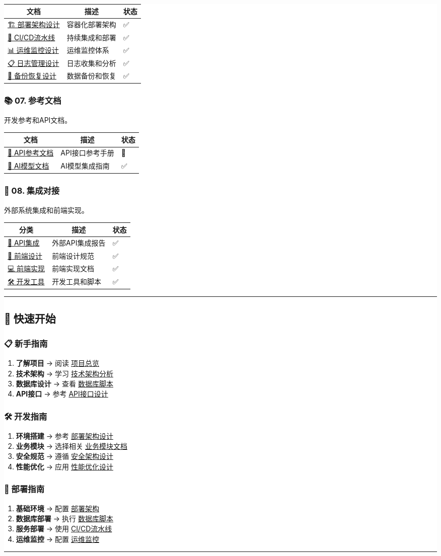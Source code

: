 | 文档 | 描述 | 状态 |
|------|------|------|
| [🏗️ 部署架构设计](./06-部署运维/DEPLOYMENT_ARCHITECTURE_DESIGN.md) | 容器化部署架构 | ✅ |
| [🔄 CI/CD流水线](./06-部署运维/CICD_PIPELINE_DESIGN.md) | 持续集成和部署 | ✅ |
| [📊 运维监控设计](./06-部署运维/OPERATIONS_MONITORING_DESIGN.md) | 运维监控体系 | ✅ |
| [📋 日志管理设计](./06-部署运维/LOG_MANAGEMENT_DESIGN.md) | 日志收集和分析 | ✅ |
| [💾 备份恢复设计](./06-部署运维/BACKUP_RECOVERY_DESIGN.md) | 数据备份和恢复 | ✅ |

### 📚 07. 参考文档
开发参考和API文档。

| 文档 | 描述 | 状态 |
|------|------|------|
| [📖 API参考文档](./07-参考文档/API_REFERENCE.md) | API接口参考手册 | 🔄 |
| [🤖 AI模型文档](./07-参考文档/llms.md) | AI模型集成指南 | ✅ |

### 🔗 08. 集成对接
外部系统集成和前端实现。

| 分类 | 描述 | 状态 |
|------|------|------|
| [🔌 API集成](./api-integration/) | 外部API集成报告 | ✅ |
| [🎨 前端设计](./frontend-design/) | 前端设计规范 | ✅ |
| [💻 前端实现](./frontend-implementation/) | 前端实现文档 | ✅ |
| [🛠️ 开发工具](./08-开发工具/) | 开发工具和脚本 | ✅ |

---

## 🎯 快速开始

### 📋 新手指南
1. **了解项目** → 阅读 [项目总览](./01-项目概述/README.md)
2. **技术架构** → 学习 [技术架构分析](./02-系统设计/TECHNICAL_ARCHITECTURE_ANALYSIS.md)
3. **数据库设计** → 查看 [数据库脚本](./02-系统设计/database-scripts/)
4. **API接口** → 参考 [API接口设计](./03-架构设计/API_INTERFACE_DESIGN.md)

### 🛠️ 开发指南
1. **环境搭建** → 参考 [部署架构设计](./06-部署运维/DEPLOYMENT_ARCHITECTURE_DESIGN.md)
2. **业务模块** → 选择相关 [业务模块文档](./04-业务模块/)
3. **安全规范** → 遵循 [安全架构设计](./05-安全性能/SECURITY_ARCHITECTURE_DESIGN.md)
4. **性能优化** → 应用 [性能优化设计](./05-安全性能/PERFORMANCE_OPTIMIZATION_DESIGN.md)

### 🚀 部署指南
1. **基础环境** → 配置 [部署架构](./06-部署运维/DEPLOYMENT_ARCHITECTURE_DESIGN.md)
2. **数据库部署** → 执行 [数据库脚本](./02-系统设计/database-scripts/)
3. **服务部署** → 使用 [CI/CD流水线](./06-部署运维/CICD_PIPELINE_DESIGN.md)
4. **运维监控** → 配置 [运维监控](./06-部署运维/OPERATIONS_MONITORING_DESIGN.md)

---